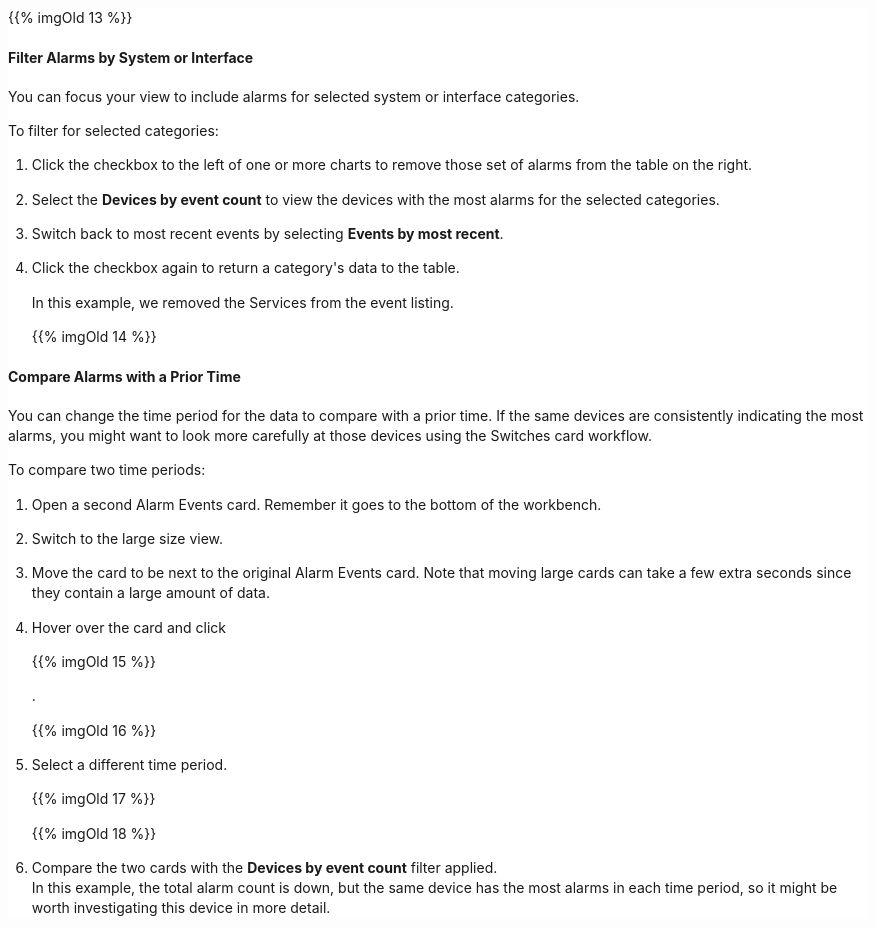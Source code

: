 {{% imgOld 13 %}}

#### Filter Alarms by System or Interface

You can focus your view to include alarms for selected system or
interface categories.

To filter for selected categories:

1.  Click the checkbox to the left of one or more charts to remove those
    set of alarms from the table on the right.

2.  Select the **Devices by event count** to view the devices with the
    most alarms for the selected categories.

3.  Switch back to most recent events by selecting **Events by most
    recent**.

4.  Click the checkbox again to return a category's data to the table.

    In this example, we removed the Services from the event listing.

    {{% imgOld 14 %}}

#### Compare Alarms with a Prior Time

You can change the time period for the data to compare with a prior
time. If the same devices are consistently indicating the most alarms,
you might want to look more carefully at those devices using the
Switches card workflow.

To compare two time periods:

1.  Open a second Alarm Events card. Remember it goes to the bottom of
    the workbench.

2.  Switch to the large size view.

3.  Move the card to be next to the original Alarm Events card. Note
    that moving large cards can take a few extra seconds since they
    contain a large amount of data.

4.  Hover over the card and click 
    
    {{% imgOld 15 %}}
    
    .
    
    {{% imgOld 16 %}}

5.  Select a different time period.  
    
    {{% imgOld 17 %}}
    
    {{% imgOld 18 %}}

6.  Compare the two cards with the **Devices by event count** filter
    applied.  
    In this example, the total alarm count is down, but the same device
    has the most alarms in each time period, so it might be worth
    investigating this device in more detail.
